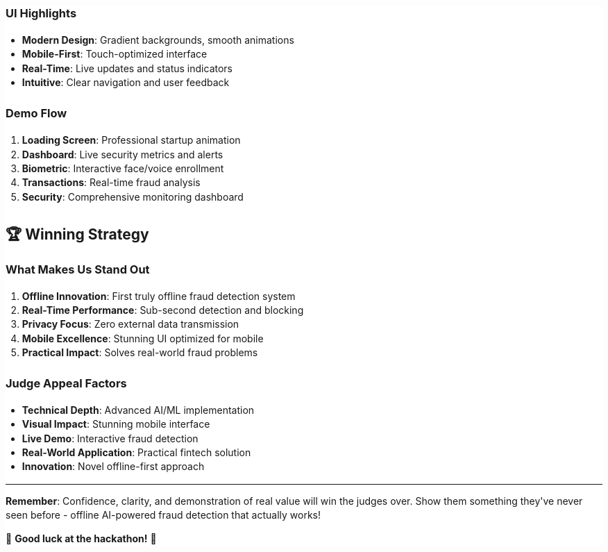 ### UI Highlights
- **Modern Design**: Gradient backgrounds, smooth animations
- **Mobile-First**: Touch-optimized interface
- **Real-Time**: Live updates and status indicators
- **Intuitive**: Clear navigation and user feedback

### Demo Flow
1. **Loading Screen**: Professional startup animation
2. **Dashboard**: Live security metrics and alerts
3. **Biometric**: Interactive face/voice enrollment
4. **Transactions**: Real-time fraud analysis
5. **Security**: Comprehensive monitoring dashboard

## 🏆 Winning Strategy

### What Makes Us Stand Out
1. **Offline Innovation**: First truly offline fraud detection system
2. **Real-Time Performance**: Sub-second detection and blocking
3. **Privacy Focus**: Zero external data transmission
4. **Mobile Excellence**: Stunning UI optimized for mobile
5. **Practical Impact**: Solves real-world fraud problems

### Judge Appeal Factors
- **Technical Depth**: Advanced AI/ML implementation
- **Visual Impact**: Stunning mobile interface
- **Live Demo**: Interactive fraud detection
- **Real-World Application**: Practical fintech solution
- **Innovation**: Novel offline-first approach

---

**Remember**: Confidence, clarity, and demonstration of real value will win the judges over. Show them something they've never seen before - offline AI-powered fraud detection that actually works!

🎯 **Good luck at the hackathon!** 🚀
